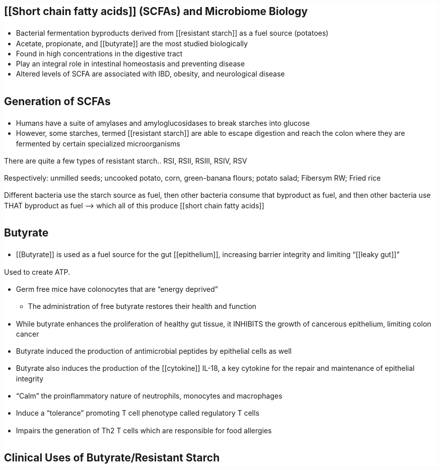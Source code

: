 
<a id="org3833e1c"></a>

## [[Short chain fatty acids]] (SCFAs) and Microbiome Biology

-   Bacterial fermentation byproducts derived from [[resistant starch]] as a fuel source (potatoes)
-   Acetate, propionate, and [[butyrate]] are the most studied biologically
-   Found in high concentrations in the digestive tract
-   Play an integral role in intestinal homeostasis and preventing disease
-   Altered levels of SCFA are associated with IBD, obesity, and neurological disease


<a id="org248fcb6"></a>

## Generation of SCFAs

-   Humans have a suite of amylases and amyloglucosidases to break starches into glucose
-   However, some starches, termed [[resistant starch]] are able to escape digestion and reach the colon where they are fermented by certain specialized microorganisms
    
There are quite a few types of resistant starch.. RSI, RSII, RSIII, RSIV, RSV
    
Respectively:
unmilled seeds; uncooked potato, corn, green-banana flours; potato salad; Fibersym RW; Fried rice
    
Different bacteria use the starch source as fuel, then other bacteria consume that byproduct as fuel, and then other bacteria use THAT byproduct as fuel &#x2013;> which all of this produce [[short chain fatty acids]]


<a id="org9c2a63b"></a>

## Butyrate

-   [[Butyrate]] is used as a fuel source for the gut [[epithelium]], increasing barrier integrity and limiting “[[leaky gut]]”
    
Used to create ATP.

-   Germ free mice have colonocytes that are “energy deprived”
    -   The administration of free butyrate restores their health and function

-   While butyrate enhances the proliferation of healthy gut tissue, it INHIBITS the growth of cancerous epithelium, limiting colon cancer

-   Butyrate induced the production of antimicrobial peptides by epithelial cells as well

-   Butyrate also induces the production of the [[cytokine]] IL-18, a key cytokine for the repair and maintenance of epithelial integrity
-   “Calm” the proinflammatory nature of neutrophils, monocytes and macrophages
-   Induce a “tolerance” promoting T cell phenotype called regulatory T cells
-   Impairs the generation of Th2 T cells which are responsible for food allergies


<a id="org0c6d64c"></a>

## Clinical Uses of Butyrate/Resistant Starch
